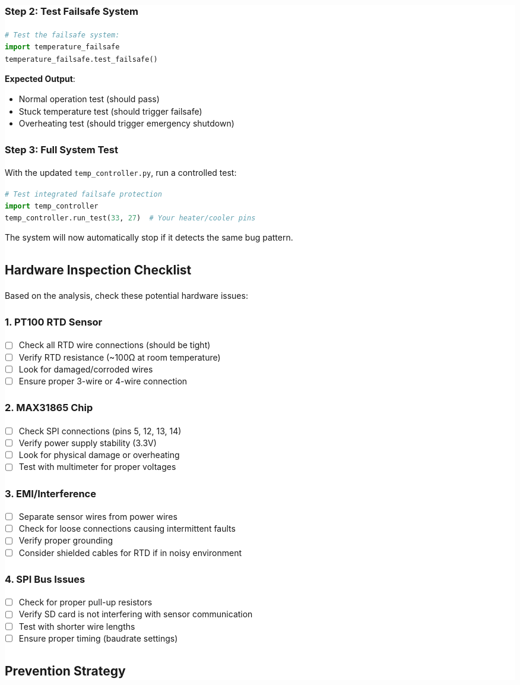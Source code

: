 ### **Step 2: Test Failsafe System**
```python
# Test the failsafe system:
import temperature_failsafe
temperature_failsafe.test_failsafe()
```

**Expected Output**:
- Normal operation test (should pass)
- Stuck temperature test (should trigger failsafe)
- Overheating test (should trigger emergency shutdown)

### **Step 3: Full System Test**
With the updated `temp_controller.py`, run a controlled test:
```python
# Test integrated failsafe protection
import temp_controller
temp_controller.run_test(33, 27)  # Your heater/cooler pins
```

The system will now automatically stop if it detects the same bug pattern.

## **Hardware Inspection Checklist**

Based on the analysis, check these potential hardware issues:

### **1. PT100 RTD Sensor**
- [ ] Check all RTD wire connections (should be tight)
- [ ] Verify RTD resistance (~100Ω at room temperature)
- [ ] Look for damaged/corroded wires
- [ ] Ensure proper 3-wire or 4-wire connection

### **2. MAX31865 Chip**
- [ ] Check SPI connections (pins 5, 12, 13, 14)
- [ ] Verify power supply stability (3.3V)
- [ ] Look for physical damage or overheating
- [ ] Test with multimeter for proper voltages

### **3. EMI/Interference**
- [ ] Separate sensor wires from power wires
- [ ] Check for loose connections causing intermittent faults
- [ ] Verify proper grounding
- [ ] Consider shielded cables for RTD if in noisy environment

### **4. SPI Bus Issues**
- [ ] Check for proper pull-up resistors
- [ ] Verify SD card is not interfering with sensor communication
- [ ] Test with shorter wire lengths
- [ ] Ensure proper timing (baudrate settings)

## **Prevention Strategy**

